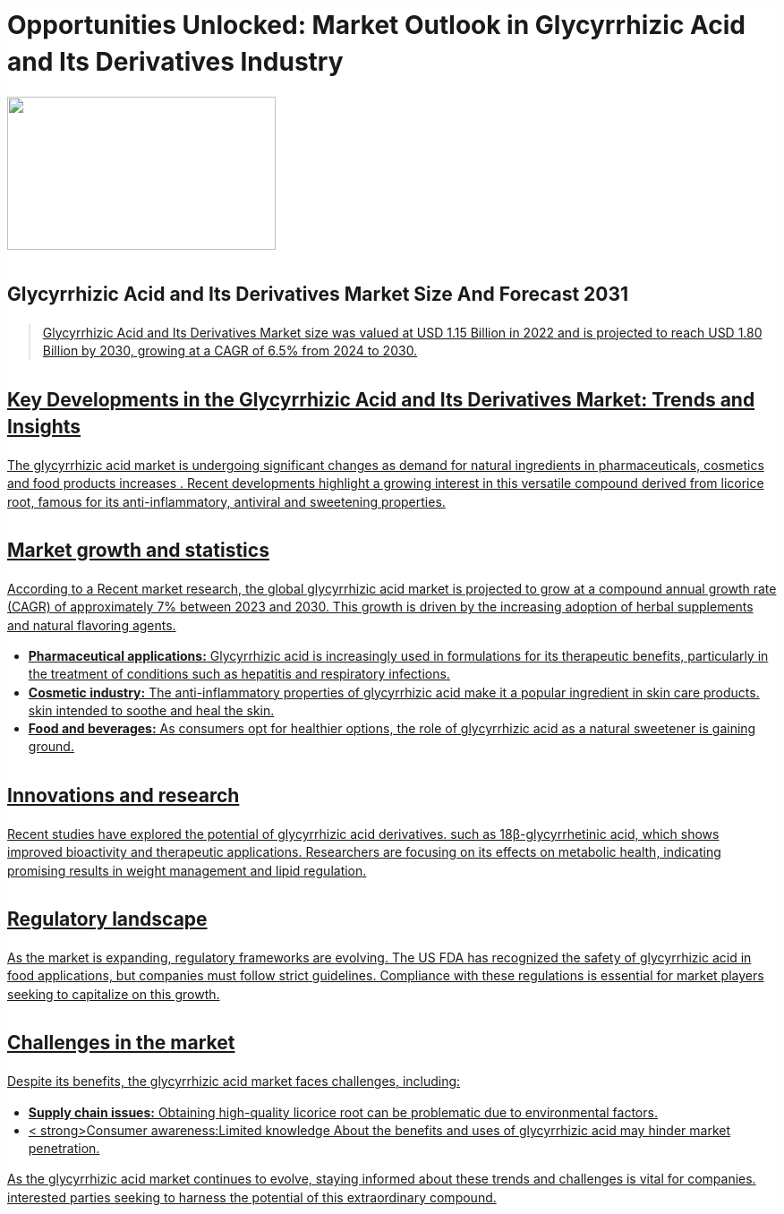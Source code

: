 <h1>Opportunities Unlocked: Market Outlook in Glycyrrhizic Acid and Its Derivatives Industry</h1><img src="https://ffe5etoiles.com/wp-content/uploads/2025/01/MST7-300x171.png" alt="" width="300" height="171" class="aligncenter size-medium wp-image-105565" /><h2>Glycyrrhizic Acid and Its Derivatives Market Size And Forecast 2031</h2><blockquote><p><p><a href="https://www.verifiedmarketreports.com/download-sample/?rid=534692&utm_source=Github&utm_medium=361" target="_blank">Glycyrrhizic Acid and Its Derivatives Market size was valued at USD 1.15 Billion in 2022 and is projected to reach USD 1.80 Billion by 2030, growing at a CAGR of 6.5% from 2024 to 2030.</strong></span></p></p></blockquote><h2>Key Developments in the Glycyrrhizic Acid and Its Derivatives Market: Trends and Insights</h2><p>The glycyrrhizic acid market is undergoing significant changes as demand for natural ingredients in pharmaceuticals, cosmetics and food products increases . Recent developments highlight a growing interest in this versatile compound derived from licorice root, famous for its anti-inflammatory, antiviral and sweetening properties.</p><h2>Market growth and statistics</h2><p>According to a Recent market research, the global glycyrrhizic acid market is projected to grow at a compound annual growth rate (CAGR) of approximately 7% between 2023 and 2030. This growth is driven by the increasing adoption of herbal supplements and natural flavoring agents. </p><ul> <li><strong>Pharmaceutical applications:</strong> Glycyrrhizic acid is increasingly used in formulations for its therapeutic benefits, particularly in the treatment of conditions such as hepatitis and respiratory infections.</li> <li><strong>Cosmetic industry:</strong> The anti-inflammatory properties of glycyrrhizic acid make it a popular ingredient in skin care products. skin intended to soothe and heal the skin.</li> <li><strong>Food and beverages:</strong> As consumers opt for healthier options, the role of glycyrrhizic acid as a natural sweetener is gaining ground. </li></ul><h2>Innovations and research</h2><p>Recent studies have explored the potential of glycyrrhizic acid derivatives. such as 18β-glycyrrhetinic acid, which shows improved bioactivity and therapeutic applications. Researchers are focusing on its effects on metabolic health, indicating promising results in weight management and lipid regulation.</p><h2>Regulatory landscape</h2><p>As the market is expanding, regulatory frameworks are evolving. The US FDA has recognized the safety of glycyrrhizic acid in food applications, but companies must follow strict guidelines. Compliance with these regulations is essential for market players seeking to capitalize on this growth.</p><h2>Challenges in the market</h2><p>Despite its benefits, the glycyrrhizic acid market faces challenges, including:</p ><ul> <li><strong>Supply chain issues:</strong> Obtaining high-quality licorice root can be problematic due to environmental factors.</li> <li>< strong>Consumer awareness:</strong>Limited knowledge About the benefits and uses of glycyrrhizic acid may hinder market penetration. </li></ul><p>As the glycyrrhizic acid market continues to evolve, staying informed about these trends and challenges is vital for companies. interested parties seeking to harness the potential of this extraordinary compound.